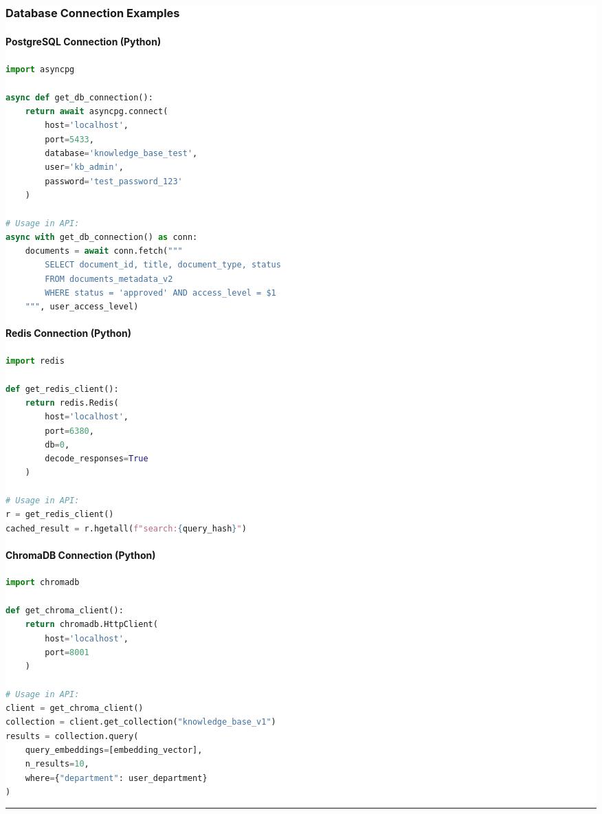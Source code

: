 ### **Database Connection Examples**

#### **PostgreSQL Connection (Python)**
```python
import asyncpg

async def get_db_connection():
    return await asyncpg.connect(
        host='localhost',
        port=5433,
        database='knowledge_base_test', 
        user='kb_admin',
        password='test_password_123'
    )

# Usage in API:
async with get_db_connection() as conn:
    documents = await conn.fetch("""
        SELECT document_id, title, document_type, status 
        FROM documents_metadata_v2 
        WHERE status = 'approved' AND access_level = $1
    """, user_access_level)
```

#### **Redis Connection (Python)**
```python
import redis

def get_redis_client():
    return redis.Redis(
        host='localhost',
        port=6380,
        db=0,
        decode_responses=True
    )

# Usage in API:
r = get_redis_client()
cached_result = r.hgetall(f"search:{query_hash}")
```

#### **ChromaDB Connection (Python)**
```python
import chromadb

def get_chroma_client():
    return chromadb.HttpClient(
        host='localhost',
        port=8001
    )

# Usage in API:
client = get_chroma_client()
collection = client.get_collection("knowledge_base_v1")
results = collection.query(
    query_embeddings=[embedding_vector],
    n_results=10,
    where={"department": user_department}
)
```

---
